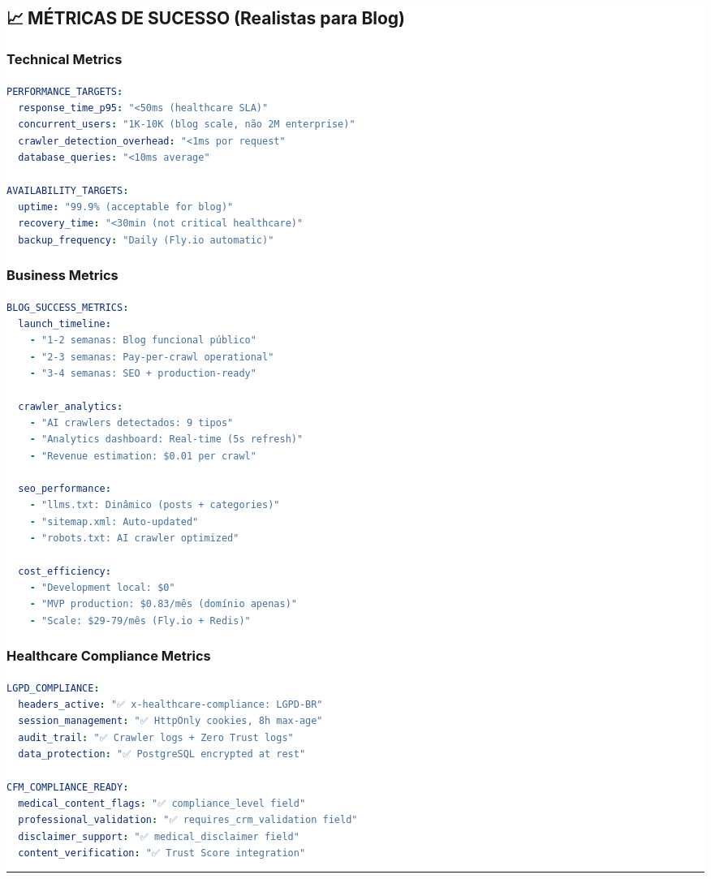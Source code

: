 ## 📈 **MÉTRICAS DE SUCESSO (Realistas para Blog)**

### **Technical Metrics**

```yaml
PERFORMANCE_TARGETS:
  response_time_p95: "<50ms (healthcare SLA)"
  concurrent_users: "1K-10K (blog scale, não 2M enterprise)"
  crawler_detection_overhead: "<1ms por request"
  database_queries: "<10ms average"

AVAILABILITY_TARGETS:
  uptime: "99.9% (acceptable for blog)"
  recovery_time: "<30min (not critical healthcare)"
  backup_frequency: "Daily (Fly.io automatic)"
```

### **Business Metrics**

```yaml
BLOG_SUCCESS_METRICS:
  launch_timeline:
    - "1-2 semanas: Blog funcional público"
    - "2-3 semanas: Pay-per-crawl operational"
    - "3-4 semanas: SEO + production-ready"

  crawler_analytics:
    - "AI crawlers detectados: 9 tipos"
    - "Analytics dashboard: Real-time (5s refresh)"
    - "Revenue estimation: $0.01 per crawl"

  seo_performance:
    - "llms.txt: Dinâmico (posts + categories)"
    - "sitemap.xml: Auto-updated"
    - "robots.txt: AI crawler optimized"

  cost_efficiency:
    - "Development local: $0"
    - "MVP production: $0.83/mês (domínio apenas)"
    - "Scale: $29-79/mês (Fly.io + Redis)"
```

### **Healthcare Compliance Metrics**

```yaml
LGPD_COMPLIANCE:
  headers_active: "✅ x-healthcare-compliance: LGPD-BR"
  session_management: "✅ HttpOnly cookies, 8h max-age"
  audit_trail: "✅ Crawler logs + Zero Trust logs"
  data_protection: "✅ PostgreSQL encrypted at rest"

CFM_COMPLIANCE_READY:
  medical_content_flags: "✅ compliance_level field"
  professional_validation: "✅ requires_crm_validation field"
  disclaimer_support: "✅ medical_disclaimer field"
  content_verification: "✅ Trust Score integration"
```

---